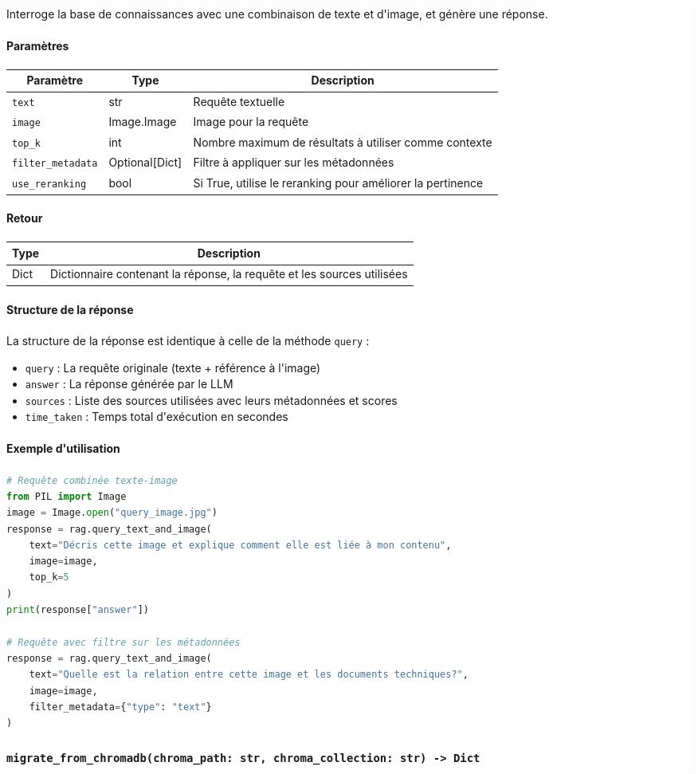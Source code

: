 Interroge la base de connaissances avec une combinaison de texte et d'image, et génère une réponse.

#### Paramètres

| Paramètre | Type | Description |
|-----------|------|-------------|
| `text` | str | Requête textuelle |
| `image` | Image.Image | Image pour la requête |
| `top_k` | int | Nombre maximum de résultats à utiliser comme contexte |
| `filter_metadata` | Optional[Dict] | Filtre à appliquer sur les métadonnées |
| `use_reranking` | bool | Si True, utilise le reranking pour améliorer la pertinence |

#### Retour

| Type | Description |
|------|-------------|
| Dict | Dictionnaire contenant la réponse, la requête et les sources utilisées |

#### Structure de la réponse

La structure de la réponse est identique à celle de la méthode `query` :
- `query` : La requête originale (texte + référence à l'image)
- `answer` : La réponse générée par le LLM
- `sources` : Liste des sources utilisées avec leurs métadonnées et scores
- `time_taken` : Temps total d'exécution en secondes

#### Exemple d'utilisation

```python
# Requête combinée texte-image
from PIL import Image
image = Image.open("query_image.jpg")
response = rag.query_text_and_image(
    text="Décris cette image et explique comment elle est liée à mon contenu",
    image=image,
    top_k=5
)
print(response["answer"])

# Requête avec filtre sur les métadonnées
response = rag.query_text_and_image(
    text="Quelle est la relation entre cette image et les documents techniques?",
    image=image,
    filter_metadata={"type": "text"}
)
```

### `migrate_from_chromadb(chroma_path: str, chroma_collection: str) -> Dict`
